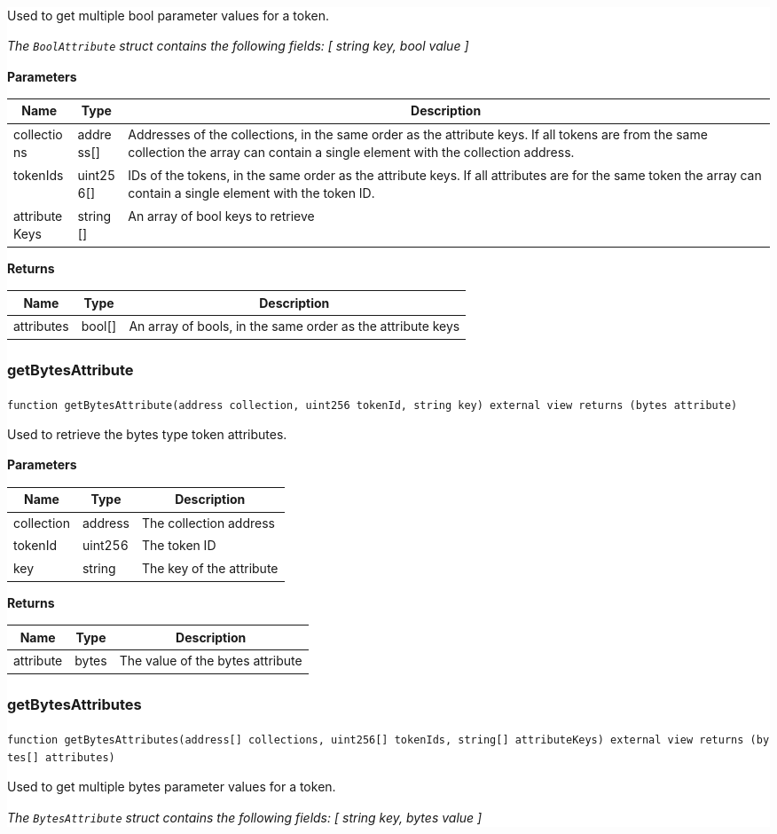 Used to get multiple bool parameter values for a token.

*The `BoolAttribute` struct contains the following fields:  [     string key,     bool value  ]*

**Parameters**

| Name | Type | Description |
|---|---|---|
| collections | address[] | Addresses of the collections, in the same order as the attribute keys. If all tokens are from the same collection the array can contain a single element with the collection address. |
| tokenIds | uint256[] | IDs of the tokens, in the same order as the attribute keys. If all attributes are for the same token the array can contain a single element with the token ID. |
| attributeKeys | string[] | An array of bool keys to retrieve |

**Returns**

| Name | Type | Description |
|---|---|---|
| attributes | bool[] | An array of bools, in the same order as the attribute keys |

### getBytesAttribute

```solidity
function getBytesAttribute(address collection, uint256 tokenId, string key) external view returns (bytes attribute)
```

Used to retrieve the bytes type token attributes.



**Parameters**

| Name | Type | Description |
|---|---|---|
| collection | address | The collection address |
| tokenId | uint256 | The token ID |
| key | string | The key of the attribute |

**Returns**

| Name | Type | Description |
|---|---|---|
| attribute | bytes | The value of the bytes attribute |

### getBytesAttributes

```solidity
function getBytesAttributes(address[] collections, uint256[] tokenIds, string[] attributeKeys) external view returns (bytes[] attributes)
```

Used to get multiple bytes parameter values for a token.

*The `BytesAttribute` struct contains the following fields:  [     string key,     bytes value  ]*
